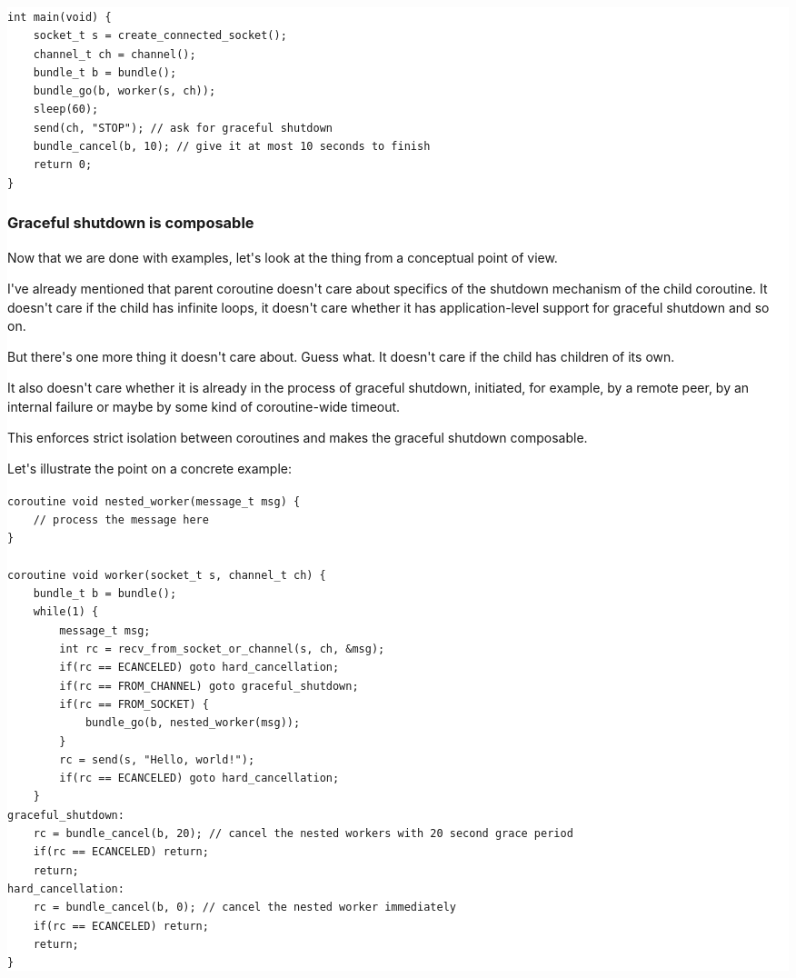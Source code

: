     int main(void) {
        socket_t s = create_connected_socket();
        channel_t ch = channel();
        bundle_t b = bundle();
        bundle_go(b, worker(s, ch));
        sleep(60);
        send(ch, "STOP"); // ask for graceful shutdown
        bundle_cancel(b, 10); // give it at most 10 seconds to finish
        return 0;
    }

### Graceful shutdown is composable

Now that we are done with examples, let's look at the thing from a conceptual point of view.

I've already mentioned that parent coroutine doesn't care about specifics of the shutdown mechanism of the child coroutine. It doesn't care if the child has infinite loops, it doesn't care whether it has application-level support for graceful shutdown and so on.

But there's one more thing it doesn't care about. Guess what. It doesn't care if the child has children of its own.

It also doesn't care whether it is already in the process of graceful shutdown, initiated, for example, by a remote peer, by an internal failure or maybe by some kind of coroutine-wide timeout.

This enforces strict isolation between coroutines and makes the graceful shutdown composable.

Let's illustrate the point on a concrete example:

    coroutine void nested_worker(message_t msg) {
        // process the message here
    }
    
    coroutine void worker(socket_t s, channel_t ch) {
        bundle_t b = bundle();
        while(1) {
            message_t msg;
            int rc = recv_from_socket_or_channel(s, ch, &msg);
            if(rc == ECANCELED) goto hard_cancellation;
            if(rc == FROM_CHANNEL) goto graceful_shutdown;
            if(rc == FROM_SOCKET) {
                bundle_go(b, nested_worker(msg));
            }
            rc = send(s, "Hello, world!");
            if(rc == ECANCELED) goto hard_cancellation;
        }
    graceful_shutdown:
        rc = bundle_cancel(b, 20); // cancel the nested workers with 20 second grace period
        if(rc == ECANCELED) return;
        return;
    hard_cancellation:
        rc = bundle_cancel(b, 0); // cancel the nested worker immediately
        if(rc == ECANCELED) return;
        return;
    }
    